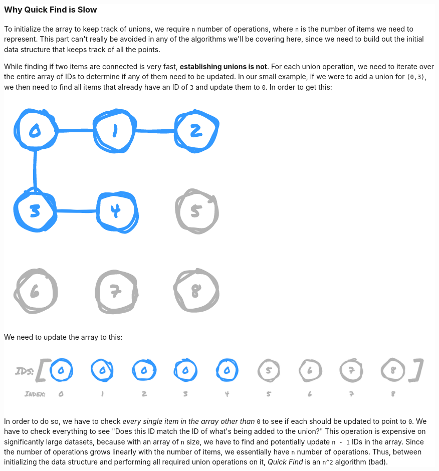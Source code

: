 ### Why Quick Find is Slow

To initialize the array to keep track of unions, we require `n` number of operations,
where `n` is the number of items we need to represent. This part can't really be
avoided in any of the algorithms we'll be covering here, since we need to build out
the initial data structure that keeps track of all the points.

While finding if two items are connected is very fast, **establishing unions is not**.
For each union operation, we need to iterate over the entire array of IDs to determine
if any of them need to be updated. In our small example, if we were to add a union
for `(0,3)`, we then need to find all items that already have an ID of `3` and update
them to `0`. In order to get this:

![Grid with points 0, 1, 2, 3 and 4 connected](../../static/images/blog/algorithms-weighted-quick-union-with-path-compression/quick-find-grid-with-all-unions.png)

We need to update the array to this:

![Array with items 0, 1, 2, 3, and 4 using ID of 0](../../static/images/blog/algorithms-weighted-quick-union-with-path-compression/quick-find-grid-with-all-unions-as-array.png)

In order to do so, we have to check _every single item in the array other than_ `0`
to see if each should be updated to point to `0`. We have to check everything to
see "Does this ID match the ID of what's being added to the union?" This operation
is expensive on significantly large datasets, because with an array of `n` size,
we have to find and potentially update `n - 1` IDs in the array. Since the number
of operations grows linearly with the number of items, we essentially have `n` number
of operations. Thus, between initializing the data structure and performing all required
union operations on it, _Quick Find_ is an `n^2` algorithm (bad).
